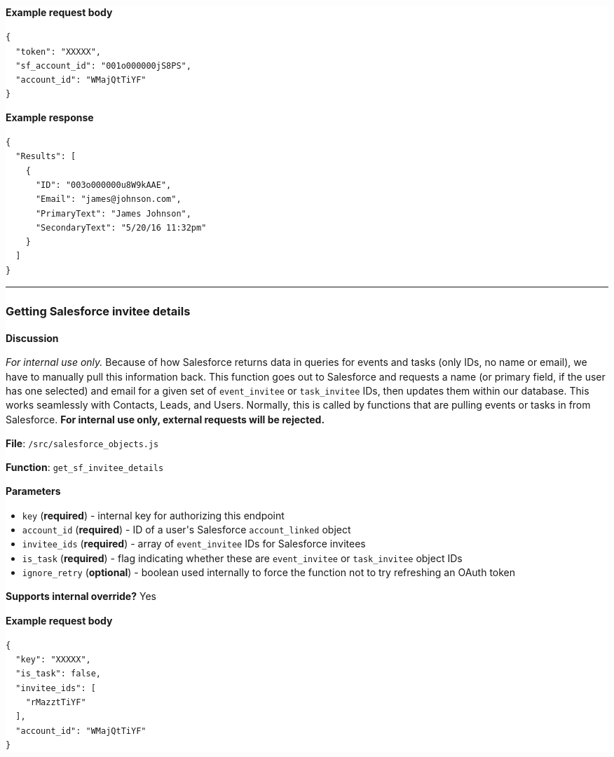 **Example request body**
```
{
  "token": "XXXXX",
  "sf_account_id": "001o000000jS8PS",
  "account_id": "WMajQtTiYF"
}
```

**Example response**
```
{
  "Results": [
    {
      "ID": "003o000000u8W9kAAE",
      "Email": "james@johnson.com",
      "PrimaryText": "James Johnson",
      "SecondaryText": "5/20/16 11:32pm"
    }
  ]
}
```
***
### Getting Salesforce invitee details
**Discussion**

*For internal use only.* Because of how Salesforce returns data in queries for events and tasks (only IDs, no name or email), we have to manually pull this information back. This function goes out to Salesforce and requests a name (or primary field, if the user has one selected) and email for a given set of `event_invitee` or `task_invitee` IDs, then updates them within our database. This works seamlessly with Contacts, Leads, and Users. Normally, this is called by functions that are pulling events or tasks in from Salesforce. **For internal use only, external requests will be rejected.**

**File**: `/src/salesforce_objects.js`

**Function**: `get_sf_invitee_details`

**Parameters**
- `key` (**required**) - internal key for authorizing this endpoint
- `account_id` (**required**) - ID of a user's Salesforce `account_linked` object
- `invitee_ids` (**required**) - array of `event_invitee` IDs for Salesforce invitees
- `is_task` (**required**) - flag indicating whether these are `event_invitee` or `task_invitee` object IDs
- `ignore_retry` (**optional**) - boolean used internally to force the function not to try refreshing an OAuth token

**Supports internal override?** 
Yes

**Example request body**
```
{
  "key": "XXXXX",
  "is_task": false,
  "invitee_ids": [
    "rMazztTiYF"
  ],
  "account_id": "WMajQtTiYF"
}
```
